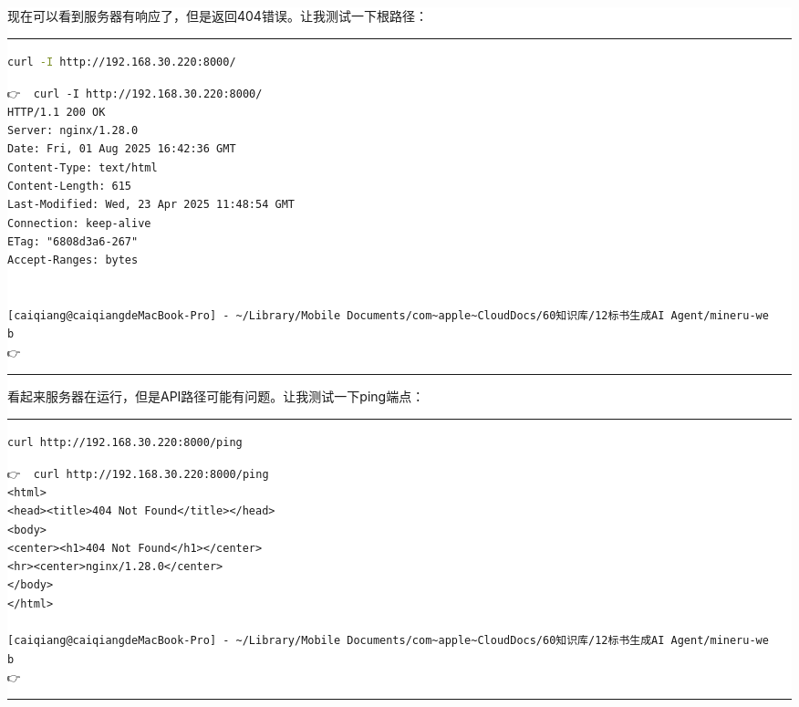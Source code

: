 
现在可以看到服务器有响应了，但是返回404错误。让我测试一下根路径：


---

```bash
curl -I http://192.168.30.220:8000/
```

```
👉  curl -I http://192.168.30.220:8000/
HTTP/1.1 200 OK
Server: nginx/1.28.0
Date: Fri, 01 Aug 2025 16:42:36 GMT
Content-Type: text/html
Content-Length: 615
Last-Modified: Wed, 23 Apr 2025 11:48:54 GMT
Connection: keep-alive
ETag: "6808d3a6-267"
Accept-Ranges: bytes


[caiqiang@caiqiangdeMacBook-Pro] - ~/Library/Mobile Documents/com~apple~CloudDocs/60知识库/12标书生成AI Agent/mineru-we
b
👉
```

---

看起来服务器在运行，但是API路径可能有问题。让我测试一下ping端点：


---

```bash
curl http://192.168.30.220:8000/ping
```

```
👉  curl http://192.168.30.220:8000/ping
<html>
<head><title>404 Not Found</title></head>
<body>
<center><h1>404 Not Found</h1></center>
<hr><center>nginx/1.28.0</center>
</body>
</html>

[caiqiang@caiqiangdeMacBook-Pro] - ~/Library/Mobile Documents/com~apple~CloudDocs/60知识库/12标书生成AI Agent/mineru-we
b
👉
```

---

